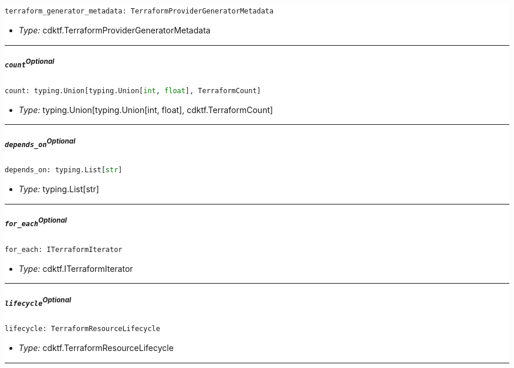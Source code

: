 ```python
terraform_generator_metadata: TerraformProviderGeneratorMetadata
```

- *Type:* cdktf.TerraformProviderGeneratorMetadata

---

##### `count`<sup>Optional</sup> <a name="count" id="rhizo-co-terraform-provider-oci.dataOciDelegateAccessControlServiceProviders.DataOciDelegateAccessControlServiceProviders.property.count"></a>

```python
count: typing.Union[typing.Union[int, float], TerraformCount]
```

- *Type:* typing.Union[typing.Union[int, float], cdktf.TerraformCount]

---

##### `depends_on`<sup>Optional</sup> <a name="depends_on" id="rhizo-co-terraform-provider-oci.dataOciDelegateAccessControlServiceProviders.DataOciDelegateAccessControlServiceProviders.property.dependsOn"></a>

```python
depends_on: typing.List[str]
```

- *Type:* typing.List[str]

---

##### `for_each`<sup>Optional</sup> <a name="for_each" id="rhizo-co-terraform-provider-oci.dataOciDelegateAccessControlServiceProviders.DataOciDelegateAccessControlServiceProviders.property.forEach"></a>

```python
for_each: ITerraformIterator
```

- *Type:* cdktf.ITerraformIterator

---

##### `lifecycle`<sup>Optional</sup> <a name="lifecycle" id="rhizo-co-terraform-provider-oci.dataOciDelegateAccessControlServiceProviders.DataOciDelegateAccessControlServiceProviders.property.lifecycle"></a>

```python
lifecycle: TerraformResourceLifecycle
```

- *Type:* cdktf.TerraformResourceLifecycle

---
